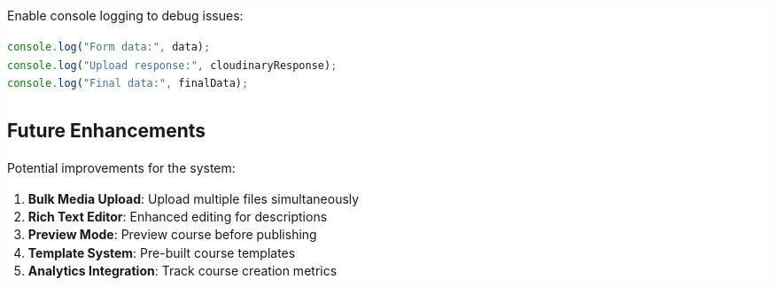 Enable console logging to debug issues:

```javascript
console.log("Form data:", data);
console.log("Upload response:", cloudinaryResponse);
console.log("Final data:", finalData);
```

## Future Enhancements

Potential improvements for the system:

1. **Bulk Media Upload**: Upload multiple files simultaneously
2. **Rich Text Editor**: Enhanced editing for descriptions
3. **Preview Mode**: Preview course before publishing
4. **Template System**: Pre-built course templates
5. **Analytics Integration**: Track course creation metrics
